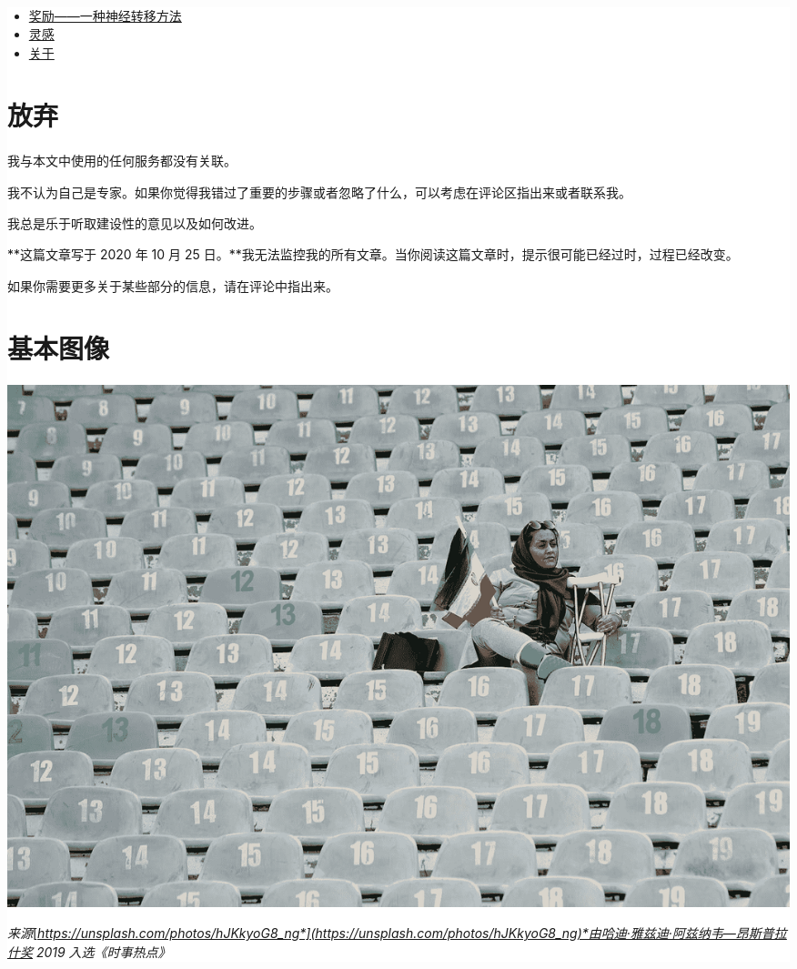 *   [奖励——一种神经转移方法](https://github.com/Createdd/Writing/blob/master/2020/articles/visualizeLayersCNN.md#bonus---a-neural-transfer-approach)
*   [灵感](https://github.com/Createdd/Writing/blob/master/2020/articles/visualizeLayersCNN.md#inspiration)
*   [关于](https://github.com/Createdd/Writing/blob/master/2020/articles/visualizeLayersCNN.md#about)

# 放弃

我与本文中使用的任何服务都没有关联。

我不认为自己是专家。如果你觉得我错过了重要的步骤或者忽略了什么，可以考虑在评论区指出来或者联系我。

我总是乐于听取建设性的意见以及如何改进。

**这篇文章写于 2020 年 10 月 25 日。**我无法监控我的所有文章。当你阅读这篇文章时，提示很可能已经过时，过程已经改变。

如果你需要更多关于某些部分的信息，请在评论中指出来。

# 基本图像

![](img/f17e6026c15ae7510fbcca9e3aebe0d7.png)

*来源*[*https://unsplash.com/photos/hJKkyoG8_ng*](https://unsplash.com/photos/hJKkyoG8_ng)*由哈迪·雅兹迪·阿兹纳韦—昂斯普拉什奖 2019 入选《时事热点》*
